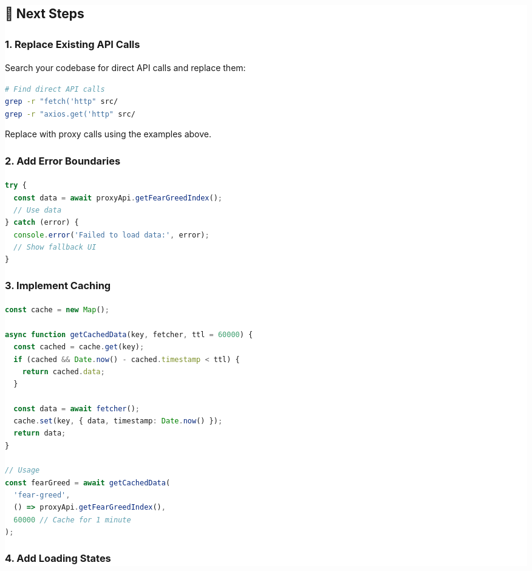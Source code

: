 
## 🎯 Next Steps

### 1. Replace Existing API Calls

Search your codebase for direct API calls and replace them:

```bash
# Find direct API calls
grep -r "fetch('http" src/
grep -r "axios.get('http" src/
```

Replace with proxy calls using the examples above.

### 2. Add Error Boundaries

```typescript
try {
  const data = await proxyApi.getFearGreedIndex();
  // Use data
} catch (error) {
  console.error('Failed to load data:', error);
  // Show fallback UI
}
```

### 3. Implement Caching

```typescript
const cache = new Map();

async function getCachedData(key, fetcher, ttl = 60000) {
  const cached = cache.get(key);
  if (cached && Date.now() - cached.timestamp < ttl) {
    return cached.data;
  }
  
  const data = await fetcher();
  cache.set(key, { data, timestamp: Date.now() });
  return data;
}

// Usage
const fearGreed = await getCachedData(
  'fear-greed',
  () => proxyApi.getFearGreedIndex(),
  60000 // Cache for 1 minute
);
```

### 4. Add Loading States
